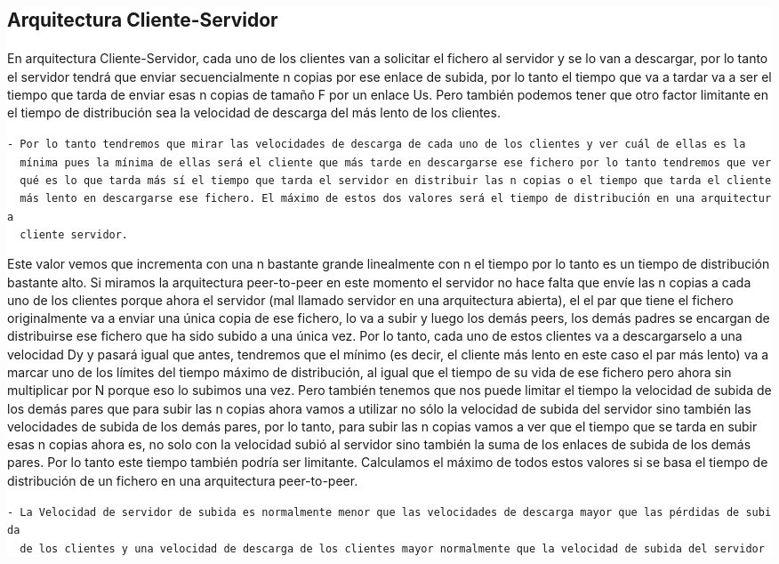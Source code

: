 ## Arquitectura Cliente-Servidor
En arquitectura Cliente-Servidor, cada uno de los clientes van a solicitar el fichero al servidor y se lo van a descargar, por lo
tanto el servidor tendrá que enviar secuencialmente n copias por ese enlace de subida, por lo tanto el tiempo que va a tardar va a
ser el tiempo que tarda de enviar esas n copias de tamaño F por un enlace Us.
Pero también podemos tener que otro factor limitante en el tiempo de distribución sea la velocidad de descarga del más lento de
los clientes.

	- Por lo tanto tendremos que mirar las velocidades de descarga de cada uno de los clientes y ver cuál de ellas es la
	  mínima pues la mínima de ellas será el cliente que más tarde en descargarse ese fichero por lo tanto tendremos que ver
	  qué es lo que tarda más sí el tiempo que tarda el servidor en distribuir las n copias o el tiempo que tarda el cliente
	  más lento en descargarse ese fichero. El máximo de estos dos valores será el tiempo de distribución en una arquitectura
	  cliente servidor.

Este valor vemos que incrementa con una n bastante grande linealmente con n el tiempo por lo tanto es un tiempo de
distribución bastante alto.
Si miramos la arquitectura peer-to-peer en este momento el servidor no hace falta que envíe las n copias a cada uno de los
clientes porque ahora el servidor (mal llamado servidor en una arquitectura abierta), el el par que tiene el fichero
originalmente va a enviar una única copia de ese fichero, lo va a subir y luego los demás peers, los demás padres se encargan de
distribuirse ese fichero que ha sido subido a una única vez. Por lo tanto, cada uno de estos clientes va a descargarselo a una
velocidad Dy y pasará igual que antes, tendremos que el mínimo (es decir, el cliente más lento en este caso el par más lento) va a
marcar uno de los límites del tiempo máximo de distribución, al igual que el tiempo de su vida de ese fichero pero ahora sin
multiplicar por N porque eso lo subimos una vez. Pero también tenemos que nos puede limitar el tiempo la velocidad de
subida de los demás pares que para subir las n copias ahora vamos a utilizar no sólo la velocidad de subida del servidor sino
también las velocidades de subida de los demás pares, por lo tanto, para subir las n copias vamos a ver que el tiempo que se tarda
en subir esas n copias ahora es, no solo con la velocidad subió al servidor sino también la suma de los enlaces de subida de los
demás pares. Por lo tanto este tiempo también podría ser limitante.
Calculamos el máximo de todos estos valores si se basa el tiempo de distribución de un fichero en una arquitectura peer-to-peer.

	- La Velocidad de servidor de subida es normalmente menor que las velocidades de descarga mayor que las pérdidas de subida
	  de los clientes y una velocidad de descarga de los clientes mayor normalmente que la velocidad de subida del servidor
